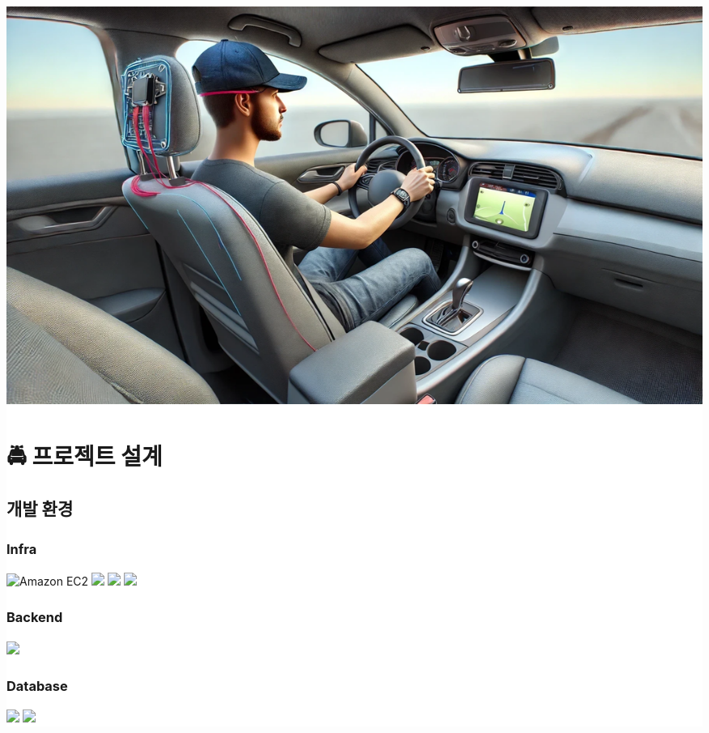 <img alt='func3.2' src='./assets/구현도.png'/>
  
<br>

# 🚔 프로젝트 설계
## 개발 환경

### Infra
<img alt="Amazon EC2" src="https://img.shields.io/badge/Amazon%20EC2-FF9900?style=for-the-badge&logo=Amazon%20EC2&logoColor=white"/>
<img src="https://img.shields.io/badge/jenkins-D24939?style=for-the-badge&logo=jenkins&logoColor=white">
<img src="https://img.shields.io/badge/docker-%230db7ed.svg?style=for-the-badge&logo=docker&logoColor=white">
<img src="https://img.shields.io/badge/RabbitMQ-FF6600?style=for-the-badge&logo=RabbitMQ&logoColor=white">

### Backend
<img src="https://img.shields.io/badge/Spring-6DB33F?style=for-the-badge&logo=Spring&logoColor=white">

### Database
<img src="https://img.shields.io/badge/MySQL-4479A1?style=for-the-badge&logo=MySQL&logoColor=white">
<img src="https://img.shields.io/badge/mongodb-47A248?style=for-the-badge&logo=mongodb&logoColor=white">
